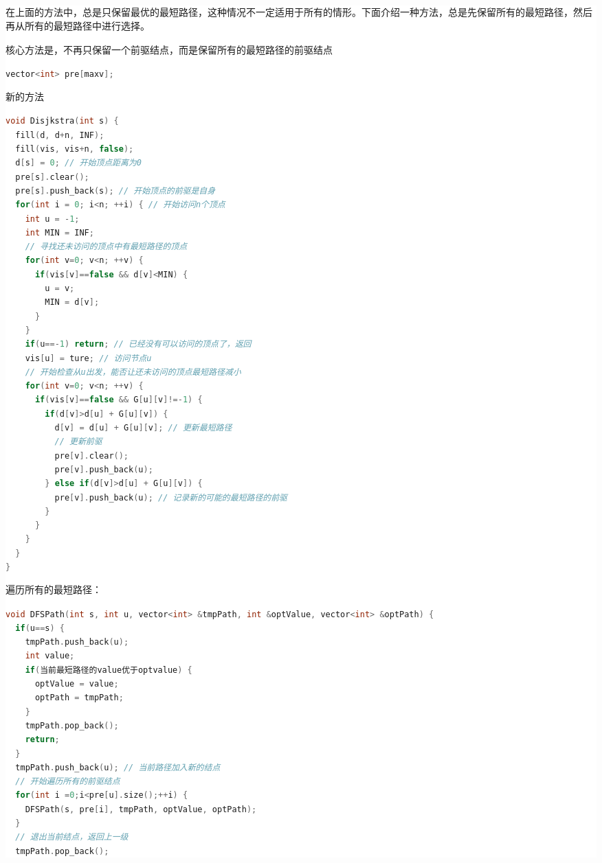 在上面的方法中，总是只保留最优的最短路径，这种情况不一定适用于所有的情形。下面介绍一种方法，总是先保留所有的最短路径，然后再从所有的最短路径中进行选择。

核心方法是，不再只保留一个前驱结点，而是保留所有的最短路径的前驱结点

```c
vector<int> pre[maxv];
```

新的方法

```c
void Disjkstra(int s) {
  fill(d, d+n, INF);
  fill(vis, vis+n, false);
  d[s] = 0; // 开始顶点距离为0
  pre[s].clear();
  pre[s].push_back(s); // 开始顶点的前驱是自身
  for(int i = 0; i<n; ++i) { // 开始访问n个顶点
    int u = -1;
    int MIN = INF;
    // 寻找还未访问的顶点中有最短路径的顶点
    for(int v=0; v<n; ++v) {
      if(vis[v]==false && d[v]<MIN) {
        u = v;
        MIN = d[v];
      }
    }
    if(u==-1) return; // 已经没有可以访问的顶点了，返回
    vis[u] = ture; // 访问节点u
    // 开始检查从u出发，能否让还未访问的顶点最短路径减小
    for(int v=0; v<n; ++v) {
      if(vis[v]==false && G[u][v]!=-1) {
        if(d[v]>d[u] + G[u][v]) {
          d[v] = d[u] + G[u][v]; // 更新最短路径
          // 更新前驱
          pre[v].clear();
          pre[v].push_back(u);
        } else if(d[v]>d[u] + G[u][v]) {
          pre[v].push_back(u); // 记录新的可能的最短路径的前驱
        }
      }
    }
  }
}
```

遍历所有的最短路径：

```c
void DFSPath(int s, int u, vector<int> &tmpPath, int &optValue, vector<int> &optPath) {
  if(u==s) {
    tmpPath.push_back(u);
    int value;
    if(当前最短路径的value优于optvalue) {
      optValue = value;
      optPath = tmpPath;
    }
    tmpPath.pop_back();
    return;
  }
  tmpPath.push_back(u); // 当前路径加入新的结点
  // 开始遍历所有的前驱结点
  for(int i =0;i<pre[u].size();++i) {
    DFSPath(s, pre[i], tmpPath, optValue, optPath);
  }
  // 退出当前结点，返回上一级
  tmpPath.pop_back();
```